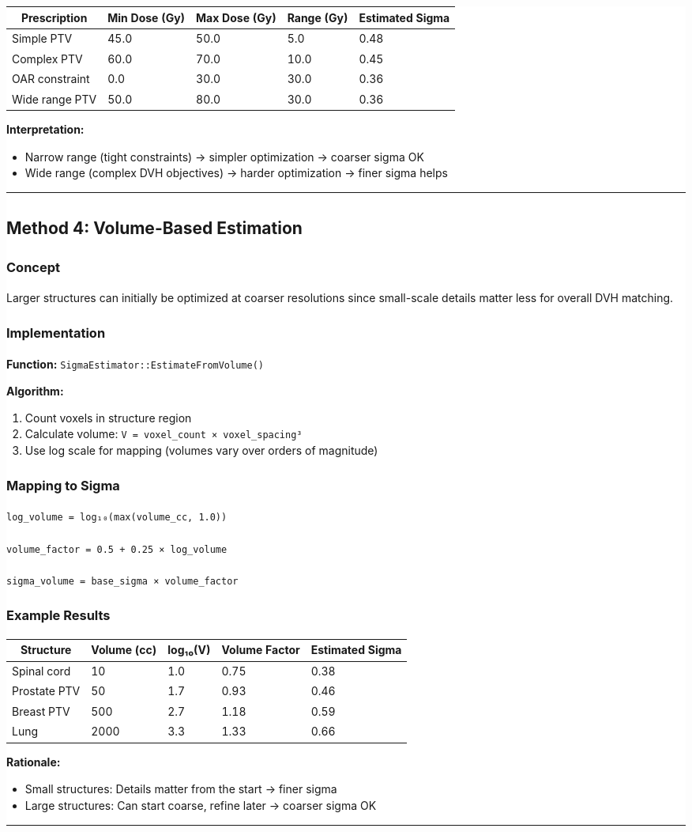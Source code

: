 | Prescription | Min Dose (Gy) | Max Dose (Gy) | Range (Gy) | Estimated Sigma |
|--------------|---------------|---------------|------------|-----------------|
| Simple PTV | 45.0 | 50.0 | 5.0 | 0.48 |
| Complex PTV | 60.0 | 70.0 | 10.0 | 0.45 |
| OAR constraint | 0.0 | 30.0 | 30.0 | 0.36 |
| Wide range PTV | 50.0 | 80.0 | 30.0 | 0.36 |

**Interpretation:**
- Narrow range (tight constraints) → simpler optimization → coarser sigma OK
- Wide range (complex DVH objectives) → harder optimization → finer sigma helps

---

## Method 4: Volume-Based Estimation

### Concept
Larger structures can initially be optimized at coarser resolutions since small-scale details matter less for overall DVH matching.

### Implementation
**Function:** `SigmaEstimator::EstimateFromVolume()`

**Algorithm:**
1. Count voxels in structure region
2. Calculate volume: `V = voxel_count × voxel_spacing³`
3. Use log scale for mapping (volumes vary over orders of magnitude)

### Mapping to Sigma

```
log_volume = log₁₀(max(volume_cc, 1.0))

volume_factor = 0.5 + 0.25 × log_volume

sigma_volume = base_sigma × volume_factor
```

### Example Results

| Structure | Volume (cc) | log₁₀(V) | Volume Factor | Estimated Sigma |
|-----------|-------------|----------|---------------|-----------------|
| Spinal cord | 10 | 1.0 | 0.75 | 0.38 |
| Prostate PTV | 50 | 1.7 | 0.93 | 0.46 |
| Breast PTV | 500 | 2.7 | 1.18 | 0.59 |
| Lung | 2000 | 3.3 | 1.33 | 0.66 |

**Rationale:**
- Small structures: Details matter from the start → finer sigma
- Large structures: Can start coarse, refine later → coarser sigma OK

---